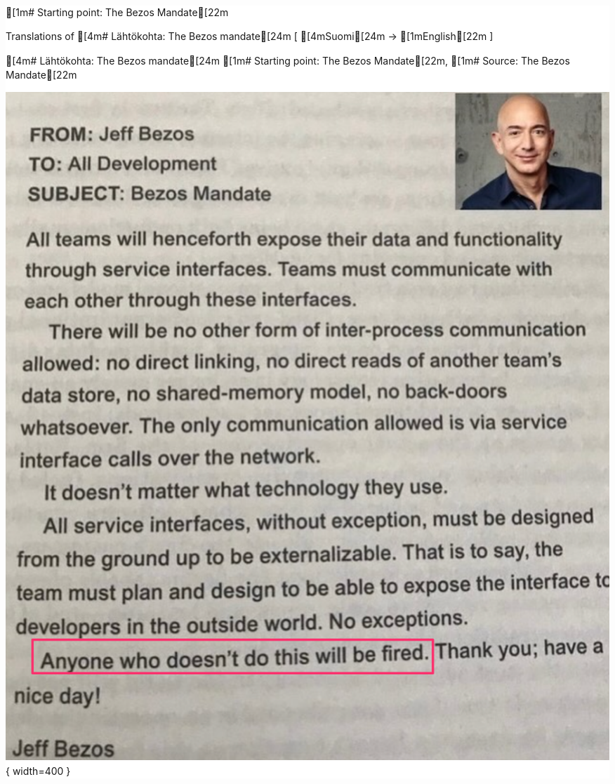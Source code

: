 [1m# Starting point: The Bezos Mandate[22m

Translations of [4m# Lähtökohta: The Bezos mandate[24m
[ [4mSuomi[24m -> [1mEnglish[22m ]

[4m# Lähtökohta: The Bezos mandate[24m
    [1m# Starting point: The Bezos Mandate[22m, [1m# Source: The Bezos Mandate[22m

![](./images/jeff1.png){ width=400 }
